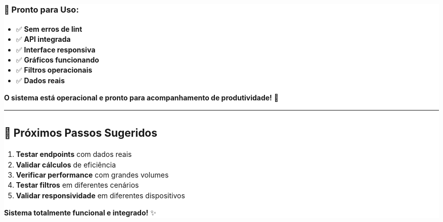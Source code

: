 ### **🚀 Pronto para Uso:**
- ✅ **Sem erros de lint**
- ✅ **API integrada**
- ✅ **Interface responsiva**
- ✅ **Gráficos funcionando**
- ✅ **Filtros operacionais**
- ✅ **Dados reais**

**O sistema está operacional e pronto para acompanhamento de produtividade!** 🎯

---

## 🔄 **Próximos Passos Sugeridos**

1. **Testar endpoints** com dados reais
2. **Validar cálculos** de eficiência
3. **Verificar performance** com grandes volumes
4. **Testar filtros** em diferentes cenários
5. **Validar responsividade** em diferentes dispositivos

**Sistema totalmente funcional e integrado!** ✨
